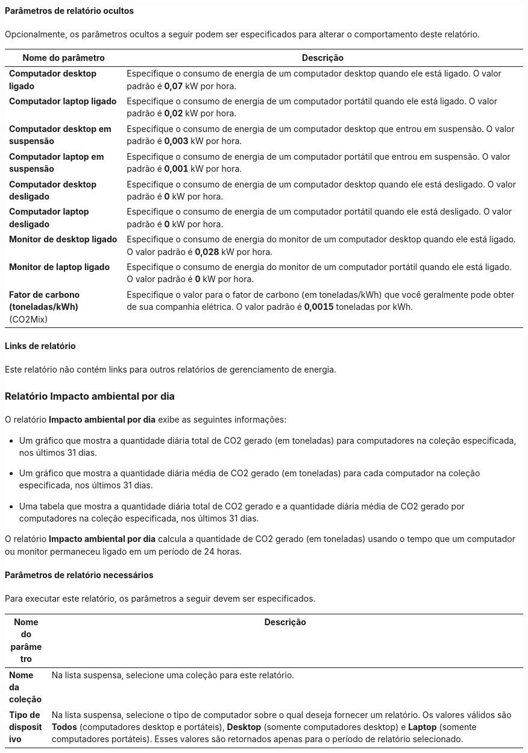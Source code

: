 #### <a name="hidden-report-parameters"></a>Parâmetros de relatório ocultos  
 Opcionalmente, os parâmetros ocultos a seguir podem ser especificados para alterar o comportamento deste relatório.  

|Nome do parâmetro|Descrição|  
|--------------------|-----------------|  
|**Computador desktop ligado**|Especifique o consumo de energia de um computador desktop quando ele está ligado. O valor padrão é **0,07** kW por hora.|  
|**Computador laptop ligado**|Especifique o consumo de energia de um computador portátil quando ele está ligado. O valor padrão é **0,02** kW por hora.|  
|**Computador desktop em suspensão**|Especifique o consumo de energia de um computador desktop que entrou em suspensão. O valor padrão é **0,003** kW por hora.|  
|**Computador laptop em suspensão**|Especifique o consumo de energia de um computador portátil que entrou em suspensão. O valor padrão é **0,001** kW por hora.|  
|**Computador desktop desligado**|Especifique o consumo de energia de um computador desktop quando ele está desligado. O valor padrão é **0** kW por hora.|  
|**Computador laptop desligado**|Especifique o consumo de energia de um computador portátil quando ele está desligado. O valor padrão é **0** kW por hora.|  
|**Monitor de desktop ligado**|Especifique o consumo de energia do monitor de um computador desktop quando ele está ligado. O valor padrão é **0,028** kW por hora.|  
|**Monitor de laptop ligado**|Especifique o consumo de energia do monitor de um computador portátil quando ele está ligado. O valor padrão é **0** kW por hora.|  
|**Fator de carbono (toneladas/kWh)** (CO2Mix)|Especifique o valor para o fator de carbono (em toneladas/kWh) que você geralmente pode obter de sua companhia elétrica. O valor padrão é **0,0015** toneladas por kWh.|  

#### <a name="report-links"></a>Links de relatório  
 Este relatório não contém links para outros relatórios de gerenciamento de energia.  

###  <a name="a-namebkmkenvironmentalimpactbydaya-environmental-impact-by-day-report"></a><a name="BKMK_Environmental_Impact_by_Day"></a> Relatório Impacto ambiental por dia  
 O relatório **Impacto ambiental por dia** exibe as seguintes informações:  

-   Um gráfico que mostra a quantidade diária total de CO2 gerado (em toneladas) para computadores na coleção especificada, nos últimos 31 dias.  

-   Um gráfico que mostra a quantidade diária média de CO2 gerado (em toneladas) para cada computador na coleção especificada, nos últimos 31 dias.  

-   Uma tabela que mostra a quantidade diária total de CO2 gerado e a quantidade diária média de CO2 gerado por computadores na coleção especificada, nos últimos 31 dias.  

 O relatório **Impacto ambiental por dia** calcula a quantidade de CO2 gerado (em toneladas) usando o tempo que um computador ou monitor permaneceu ligado em um período de 24 horas.  

#### <a name="required-report-parameters"></a>Parâmetros de relatório necessários  
 Para executar este relatório, os parâmetros a seguir devem ser especificados.  

|Nome do parâmetro|Descrição|  
|--------------------|-----------------|  
|**Nome da coleção**|Na lista suspensa, selecione uma coleção para este relatório.|  
|**Tipo de dispositivo**|Na lista suspensa, selecione o tipo de computador sobre o qual deseja fornecer um relatório. Os valores válidos são **Todos** (computadores desktop e portáteis), **Desktop** (somente computadores desktop) e **Laptop** (somente computadores portáteis). Esses valores são retornados apenas para o período de relatório selecionado.|  
